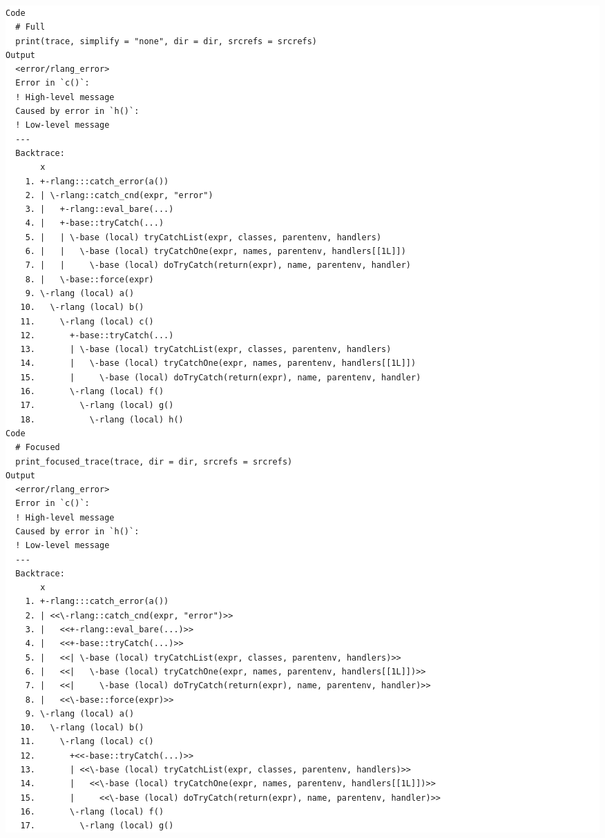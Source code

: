 
    Code
      # Full
      print(trace, simplify = "none", dir = dir, srcrefs = srcrefs)
    Output
      <error/rlang_error>
      Error in `c()`:
      ! High-level message
      Caused by error in `h()`:
      ! Low-level message
      ---
      Backtrace:
           x
        1. +-rlang:::catch_error(a())
        2. | \-rlang::catch_cnd(expr, "error")
        3. |   +-rlang::eval_bare(...)
        4. |   +-base::tryCatch(...)
        5. |   | \-base (local) tryCatchList(expr, classes, parentenv, handlers)
        6. |   |   \-base (local) tryCatchOne(expr, names, parentenv, handlers[[1L]])
        7. |   |     \-base (local) doTryCatch(return(expr), name, parentenv, handler)
        8. |   \-base::force(expr)
        9. \-rlang (local) a()
       10.   \-rlang (local) b()
       11.     \-rlang (local) c()
       12.       +-base::tryCatch(...)
       13.       | \-base (local) tryCatchList(expr, classes, parentenv, handlers)
       14.       |   \-base (local) tryCatchOne(expr, names, parentenv, handlers[[1L]])
       15.       |     \-base (local) doTryCatch(return(expr), name, parentenv, handler)
       16.       \-rlang (local) f()
       17.         \-rlang (local) g()
       18.           \-rlang (local) h()
    Code
      # Focused
      print_focused_trace(trace, dir = dir, srcrefs = srcrefs)
    Output
      <error/rlang_error>
      Error in `c()`:
      ! High-level message
      Caused by error in `h()`:
      ! Low-level message
      ---
      Backtrace:
           x
        1. +-rlang:::catch_error(a())
        2. | <<\-rlang::catch_cnd(expr, "error")>>
        3. |   <<+-rlang::eval_bare(...)>>
        4. |   <<+-base::tryCatch(...)>>
        5. |   <<| \-base (local) tryCatchList(expr, classes, parentenv, handlers)>>
        6. |   <<|   \-base (local) tryCatchOne(expr, names, parentenv, handlers[[1L]])>>
        7. |   <<|     \-base (local) doTryCatch(return(expr), name, parentenv, handler)>>
        8. |   <<\-base::force(expr)>>
        9. \-rlang (local) a()
       10.   \-rlang (local) b()
       11.     \-rlang (local) c()
       12.       +<<-base::tryCatch(...)>>
       13.       | <<\-base (local) tryCatchList(expr, classes, parentenv, handlers)>>
       14.       |   <<\-base (local) tryCatchOne(expr, names, parentenv, handlers[[1L]])>>
       15.       |     <<\-base (local) doTryCatch(return(expr), name, parentenv, handler)>>
       16.       \-rlang (local) f()
       17.         \-rlang (local) g()